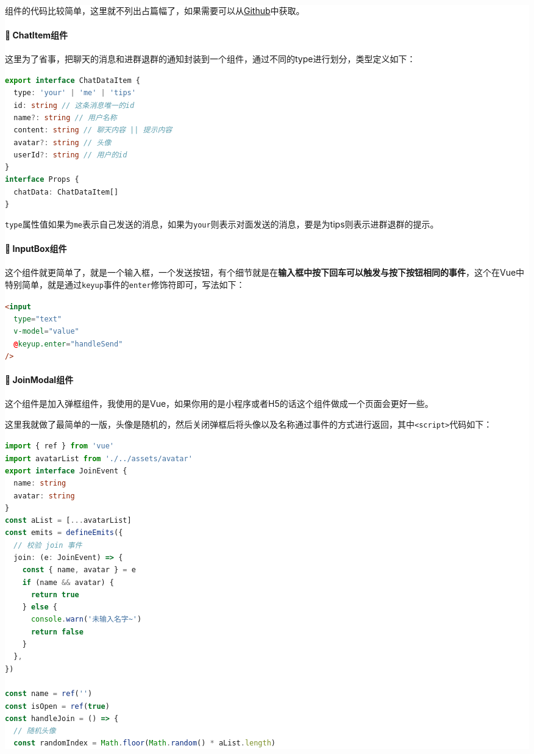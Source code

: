 组件的代码比较简单，这里就不列出占篇幅了，如果需要可以从[Github](https://github.com/ywanzhou/socket-demo/blob/main/packages/web/src/components/NavHeader.vue "Github")中获取。

#### 🍋 ChatItem组件

这里为了省事，把聊天的消息和进群退群的通知封装到一个组件，通过不同的type进行划分，类型定义如下：

```typescript
export interface ChatDataItem {
  type: 'your' | 'me' | 'tips'
  id: string // 这条消息唯一的id
  name?: string // 用户名称
  content: string // 聊天内容 || 提示内容
  avatar?: string // 头像
  userId?: string // 用户的id
}
interface Props {
  chatData: ChatDataItem[]
}
```

`type`属性值如果为`me`表示自己发送的消息，如果为`your`则表示对面发送的消息，要是为tips则表示进群退群的提示。

#### 🍊 InputBox组件

这个组件就更简单了，就是一个输入框，一个发送按钮，有个细节就是在**输入框中按下回车可以触发与按下按钮相同的事件**，这个在Vue中特别简单，就是通过`keyup`事件的`enter`修饰符即可，写法如下：

```html
<input
  type="text"
  v-model="value"
  @keyup.enter="handleSend"
/>
```

#### 🍉 JoinModal组件

这个组件是加入弹框组件，我使用的是Vue，如果你用的是小程序或者H5的话这个组件做成一个页面会更好一些。

这里我就做了最简单的一版，头像是随机的，然后关闭弹框后将头像以及名称通过事件的方式进行返回，其中`<script>`代码如下：

```typescript
import { ref } from 'vue'
import avatarList from './../assets/avatar'
export interface JoinEvent {
  name: string
  avatar: string
}
const aList = [...avatarList]
const emits = defineEmits({
  // 校验 join 事件
  join: (e: JoinEvent) => {
    const { name, avatar } = e
    if (name && avatar) {
      return true
    } else {
      console.warn('未输入名字~')
      return false
    }
  },
})

const name = ref('')
const isOpen = ref(true)
const handleJoin = () => {
  // 随机头像
  const randomIndex = Math.floor(Math.random() * aList.length)
```